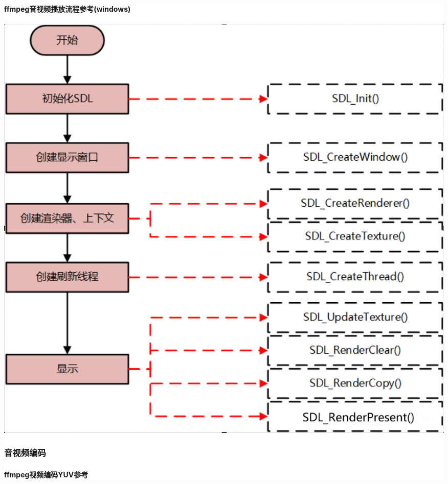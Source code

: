 
#### ffmpeg音视频播放流程参考(windows)

![](https://github.com/drizzledrop3/audio-video-learning/blob/main/IMG/AudioVideo/ffmpeg2.png)



### 音视频编码

#### ffmpeg视频编码YUV参考
